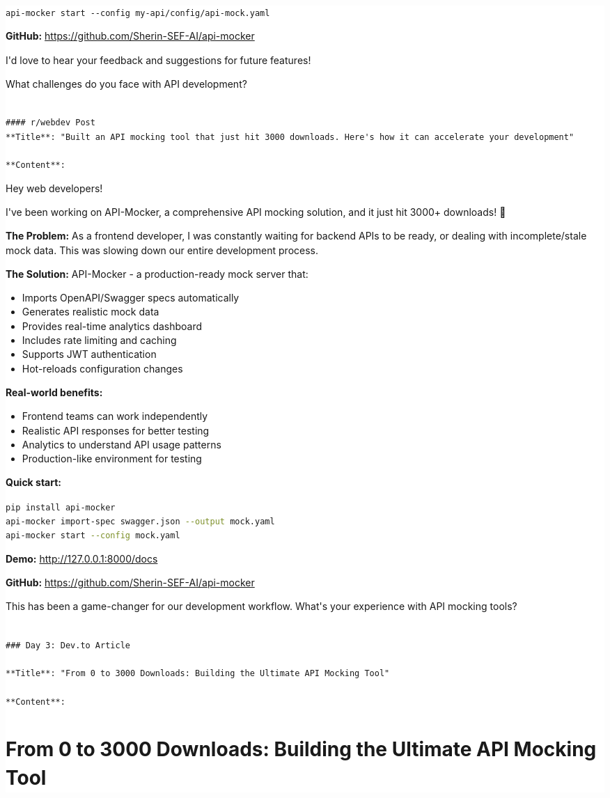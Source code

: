 ```
api-mocker start --config my-api/config/api-mock.yaml
```

**GitHub:** https://github.com/Sherin-SEF-AI/api-mocker

I'd love to hear your feedback and suggestions for future features!

What challenges do you face with API development?
```

#### r/webdev Post
**Title**: "Built an API mocking tool that just hit 3000 downloads. Here's how it can accelerate your development"

**Content**:
```
Hey web developers!

I've been working on API-Mocker, a comprehensive API mocking solution, and it just hit 3000+ downloads! 🚀

**The Problem:**
As a frontend developer, I was constantly waiting for backend APIs to be ready, or dealing with incomplete/stale mock data. This was slowing down our entire development process.

**The Solution:**
API-Mocker - a production-ready mock server that:
- Imports OpenAPI/Swagger specs automatically
- Generates realistic mock data
- Provides real-time analytics dashboard
- Includes rate limiting and caching
- Supports JWT authentication
- Hot-reloads configuration changes

**Real-world benefits:**
- Frontend teams can work independently
- Realistic API responses for better testing
- Analytics to understand API usage patterns
- Production-like environment for testing

**Quick start:**
```bash
pip install api-mocker
api-mocker import-spec swagger.json --output mock.yaml
api-mocker start --config mock.yaml
```

**Demo:** http://127.0.0.1:8000/docs

**GitHub:** https://github.com/Sherin-SEF-AI/api-mocker

This has been a game-changer for our development workflow. What's your experience with API mocking tools?
```

### Day 3: Dev.to Article

**Title**: "From 0 to 3000 Downloads: Building the Ultimate API Mocking Tool"

**Content**:
```
# From 0 to 3000 Downloads: Building the Ultimate API Mocking Tool
